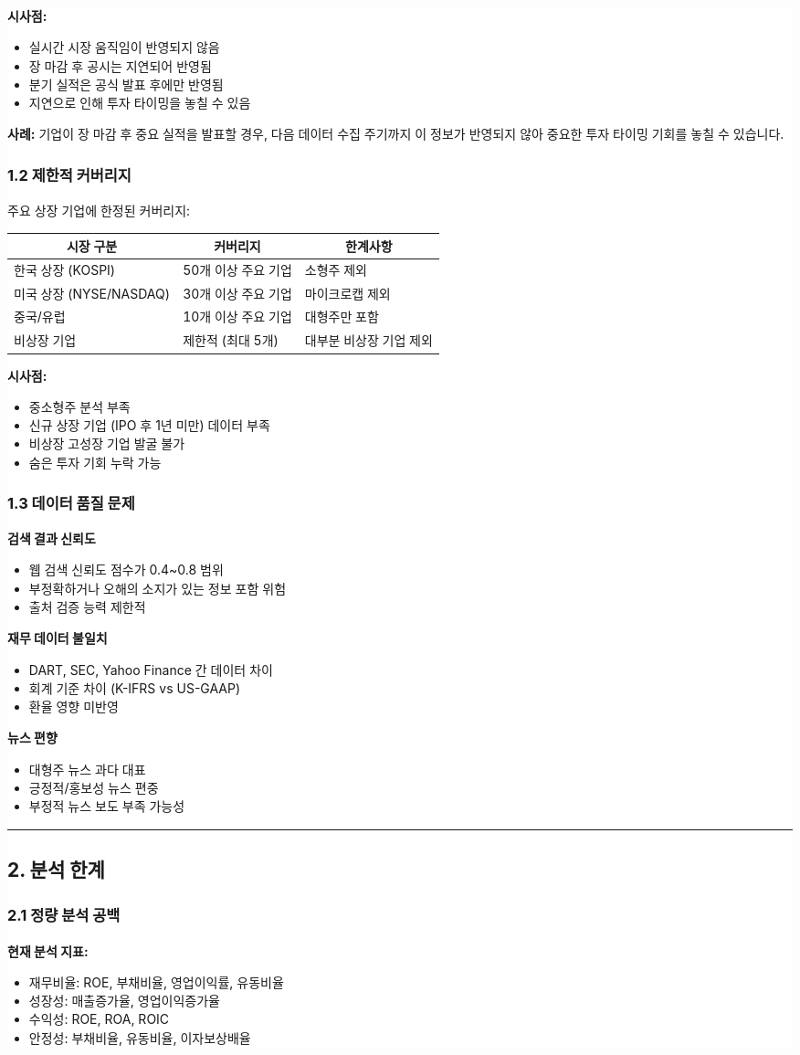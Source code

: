 **시사점:**
- 실시간 시장 움직임이 반영되지 않음
- 장 마감 후 공시는 지연되어 반영됨
- 분기 실적은 공식 발표 후에만 반영됨
- 지연으로 인해 투자 타이밍을 놓칠 수 있음

**사례:**
기업이 장 마감 후 중요 실적을 발표할 경우, 다음 데이터 수집 주기까지 이 정보가 반영되지 않아 중요한 투자 타이밍 기회를 놓칠 수 있습니다.

### 1.2 제한적 커버리지

주요 상장 기업에 한정된 커버리지:

| 시장 구분 | 커버리지 | 한계사항 |
|---------|---------|---------|
| 한국 상장 (KOSPI) | 50개 이상 주요 기업 | 소형주 제외 |
| 미국 상장 (NYSE/NASDAQ) | 30개 이상 주요 기업 | 마이크로캡 제외 |
| 중국/유럽 | 10개 이상 주요 기업 | 대형주만 포함 |
| 비상장 기업 | 제한적 (최대 5개) | 대부분 비상장 기업 제외 |

**시사점:**
- 중소형주 분석 부족
- 신규 상장 기업 (IPO 후 1년 미만) 데이터 부족
- 비상장 고성장 기업 발굴 불가
- 숨은 투자 기회 누락 가능

### 1.3 데이터 품질 문제

**검색 결과 신뢰도**
- 웹 검색 신뢰도 점수가 0.4~0.8 범위
- 부정확하거나 오해의 소지가 있는 정보 포함 위험
- 출처 검증 능력 제한적

**재무 데이터 불일치**
- DART, SEC, Yahoo Finance 간 데이터 차이
- 회계 기준 차이 (K-IFRS vs US-GAAP)
- 환율 영향 미반영

**뉴스 편향**
- 대형주 뉴스 과다 대표
- 긍정적/홍보성 뉴스 편중
- 부정적 뉴스 보도 부족 가능성

---

## 2. 분석 한계

### 2.1 정량 분석 공백

**현재 분석 지표:**
- 재무비율: ROE, 부채비율, 영업이익률, 유동비율
- 성장성: 매출증가율, 영업이익증가율
- 수익성: ROE, ROA, ROIC
- 안정성: 부채비율, 유동비율, 이자보상배율
